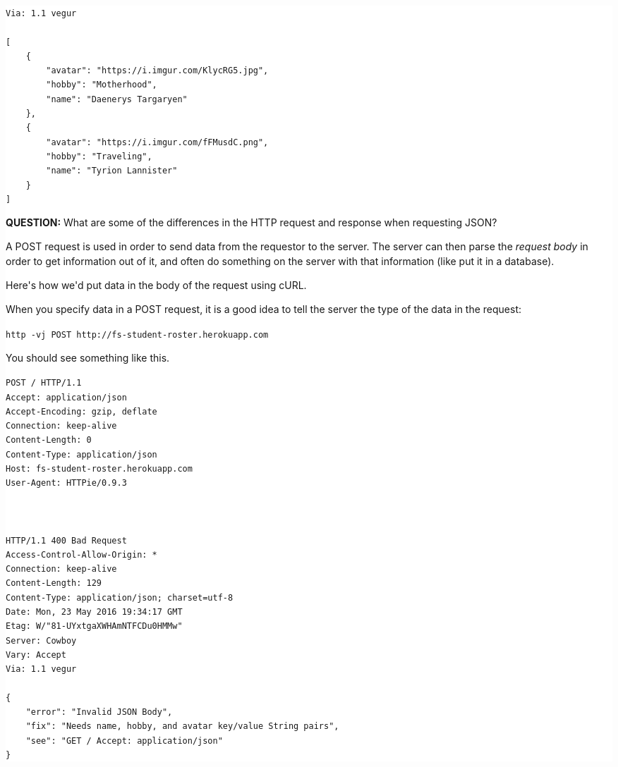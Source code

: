 ```
Via: 1.1 vegur

[
    {
        "avatar": "https://i.imgur.com/KlycRG5.jpg",
        "hobby": "Motherhood",
        "name": "Daenerys Targaryen"
    },
    {
        "avatar": "https://i.imgur.com/fFMusdC.png",
        "hobby": "Traveling",
        "name": "Tyrion Lannister"
    }
]
```

**QUESTION:** What are some of the differences in the HTTP request and response when requesting JSON?

A POST request is used in order to send data from the requestor to the server. The server can then parse the _request body_ in order to get information out of it, and often do something on the server with that information (like put it in a database).

Here's how we'd put data in the body of the request using cURL.

When you specify data in a POST request, it is a good idea to tell the server the type of the data in the request:

```
http -vj POST http://fs-student-roster.herokuapp.com
```
You should see something like this.

```
POST / HTTP/1.1
Accept: application/json
Accept-Encoding: gzip, deflate
Connection: keep-alive
Content-Length: 0
Content-Type: application/json
Host: fs-student-roster.herokuapp.com
User-Agent: HTTPie/0.9.3



HTTP/1.1 400 Bad Request
Access-Control-Allow-Origin: *
Connection: keep-alive
Content-Length: 129
Content-Type: application/json; charset=utf-8
Date: Mon, 23 May 2016 19:34:17 GMT
Etag: W/"81-UYxtgaXWHAmNTFCDu0HMMw"
Server: Cowboy
Vary: Accept
Via: 1.1 vegur

{
    "error": "Invalid JSON Body",
    "fix": "Needs name, hobby, and avatar key/value String pairs",
    "see": "GET / Accept: application/json"
}
```
